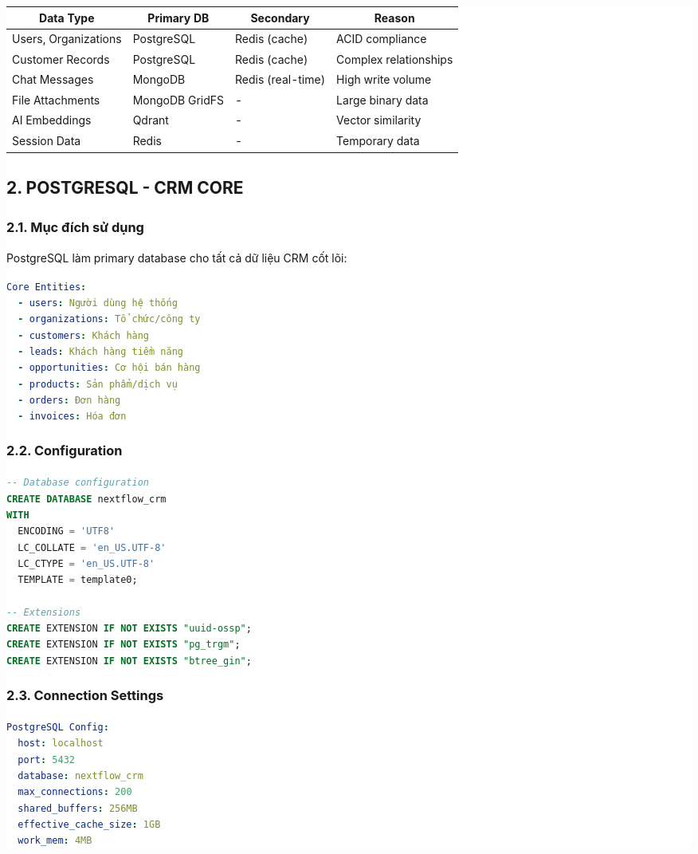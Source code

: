 | Data Type            | Primary DB     | Secondary         | Reason                |
| -------------------- | -------------- | ----------------- | --------------------- |
| Users, Organizations | PostgreSQL     | Redis (cache)     | ACID compliance       |
| Customer Records     | PostgreSQL     | Redis (cache)     | Complex relationships |
| Chat Messages        | MongoDB        | Redis (real-time) | High write volume     |
| File Attachments     | MongoDB GridFS | -                 | Large binary data     |
| AI Embeddings        | Qdrant         | -                 | Vector similarity     |
| Session Data         | Redis          | -                 | Temporary data        |

## 2. POSTGRESQL - CRM CORE

### 2.1. Mục đích sử dụng

PostgreSQL làm primary database cho tất cả dữ liệu CRM cốt lõi:

```yaml
Core Entities:
  - users: Người dùng hệ thống
  - organizations: Tổ chức/công ty
  - customers: Khách hàng
  - leads: Khách hàng tiềm năng
  - opportunities: Cơ hội bán hàng
  - products: Sản phẩm/dịch vụ
  - orders: Đơn hàng
  - invoices: Hóa đơn
```

### 2.2. Configuration

```sql
-- Database configuration
CREATE DATABASE nextflow_crm
WITH
  ENCODING = 'UTF8'
  LC_COLLATE = 'en_US.UTF-8'
  LC_CTYPE = 'en_US.UTF-8'
  TEMPLATE = template0;

-- Extensions
CREATE EXTENSION IF NOT EXISTS "uuid-ossp";
CREATE EXTENSION IF NOT EXISTS "pg_trgm";
CREATE EXTENSION IF NOT EXISTS "btree_gin";
```

### 2.3. Connection Settings

```yaml
PostgreSQL Config:
  host: localhost
  port: 5432
  database: nextflow_crm
  max_connections: 200
  shared_buffers: 256MB
  effective_cache_size: 1GB
  work_mem: 4MB
```

